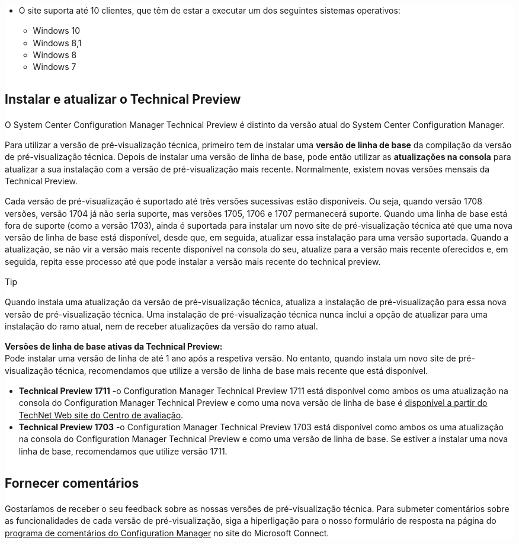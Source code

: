 
-   O site suporta até 10 clientes, que têm de estar a executar um dos seguintes sistemas operativos:  

      -   Windows 10  
      -   Windows 8,1  
      -   Windows 8  
      -   Windows 7  

##  <a name="bkmk_install"></a> Instalar e atualizar o Technical Preview  
 O System Center Configuration Manager Technical Preview é distinto da versão atual do System Center Configuration Manager.  

 Para utilizar a versão de pré-visualização técnica, primeiro tem de instalar uma **versão de linha de base** da compilação da versão de pré-visualização técnica. Depois de instalar uma versão de linha de base, pode então utilizar as **atualizações na consola** para atualizar a sua instalação com a versão de pré-visualização mais recente. Normalmente, existem novas versões mensais da Technical Preview.

Cada versão de pré-visualização é suportado até três versões sucessivas estão disponíveis. Ou seja, quando versão 1708 versões, versão 1704 já não seria suporte, mas versões 1705, 1706 e 1707 permanecerá suporte. Quando uma linha de base está fora de suporte (como a versão 1703), ainda é suportada para instalar um novo site de pré-visualização técnica até que uma nova versão de linha de base está disponível, desde que, em seguida, atualizar essa instalação para uma versão suportada. Quando a atualização, se não vir a versão mais recente disponível na consola do seu, atualize para a versão mais recente oferecidos e, em seguida, repita esse processo até que pode instalar a versão mais recente do technical preview.

> [!TIP]  
>  Quando instala uma atualização da versão de pré-visualização técnica, atualiza a instalação de pré-visualização para essa nova versão de pré-visualização técnica.    Uma instalação de pré-visualização técnica nunca inclui a opção de atualizar para uma instalação do ramo atual, nem de receber atualizações da versão do ramo atual.  

**Versões de linha de base ativas da Technical Preview:**  
Pode instalar uma versão de linha de até 1 ano após a respetiva versão. No entanto, quando instala um novo site de pré-visualização técnica, recomendamos que utilize a versão de linha de base mais recente que está disponível.
-  **Technical Preview 1711** -o Configuration Manager Technical Preview 1711 está disponível como ambos os uma atualização na consola do Configuration Manager Technical Preview e como uma nova versão de linha de base é [disponível a partir do TechNet Web site do Centro de avaliação](http://www.microsoft.com/evalcenter/evaluate-system-center-configuration-manager-and-endpoint-protection-technical-preview).
-  **Technical Preview 1703** -o Configuration Manager Technical Preview 1703 está disponível como ambos os uma atualização na consola do Configuration Manager Technical Preview e como uma versão de linha de base. Se estiver a instalar uma nova linha de base, recomendamos que utilize versão 1711.


##  <a name="BKMK_TPFeedback"></a> Fornecer comentários  
 Gostaríamos de receber o seu feedback sobre as nossas versões de pré-visualização técnica. Para submeter comentários sobre as funcionalidades de cada versão de pré-visualização, siga a hiperligação para o nosso formulário de resposta na página do [programa de comentários do Configuration Manager](https://connect.microsoft.com/ConfigurationManagervnext/Feedback) no site do Microsoft Connect.  
